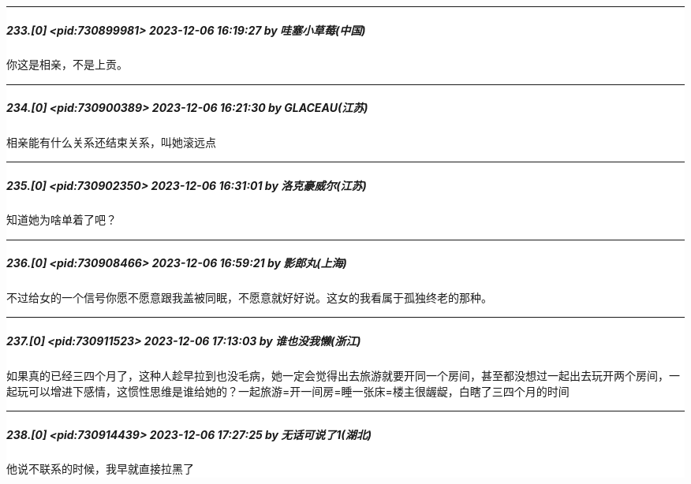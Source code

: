 ----

##### <span id="pid730899981">233.[0] \<pid:730899981\> 2023-12-06 16:19:27 by 哇塞小草莓\(中国\)</span>
你这是相亲，不是上贡。

----

##### <span id="pid730900389">234.[0] \<pid:730900389\> 2023-12-06 16:21:30 by GLACEAU\(江苏\)</span>
相亲能有什么关系还结束关系，叫她滚远点

----

##### <span id="pid730902350">235.[0] \<pid:730902350\> 2023-12-06 16:31:01 by 洛克豪威尔\(江苏\)</span>
知道她为啥单着了吧？

----

##### <span id="pid730908466">236.[0] \<pid:730908466\> 2023-12-06 16:59:21 by 影郎丸\(上海\)</span>
不过给女的一个信号你愿不愿意跟我盖被同眠，不愿意就好好说。这女的我看属于孤独终老的那种。

----

##### <span id="pid730911523">237.[0] \<pid:730911523\> 2023-12-06 17:13:03 by 谁也没我懒\(浙江\)</span>
如果真的已经三四个月了，这种人趁早拉到也没毛病，她一定会觉得出去旅游就要开同一个房间，甚至都没想过一起出去玩开两个房间，一起玩可以增进下感情，这惯性思维是谁给她的？一起旅游=开一间房=睡一张床=楼主很龌龊，白瞎了三四个月的时间

----

##### <span id="pid730914439">238.[0] \<pid:730914439\> 2023-12-06 17:27:25 by 无话可说了1\(湖北\)</span>
他说不联系的时候，我早就直接拉黑了

